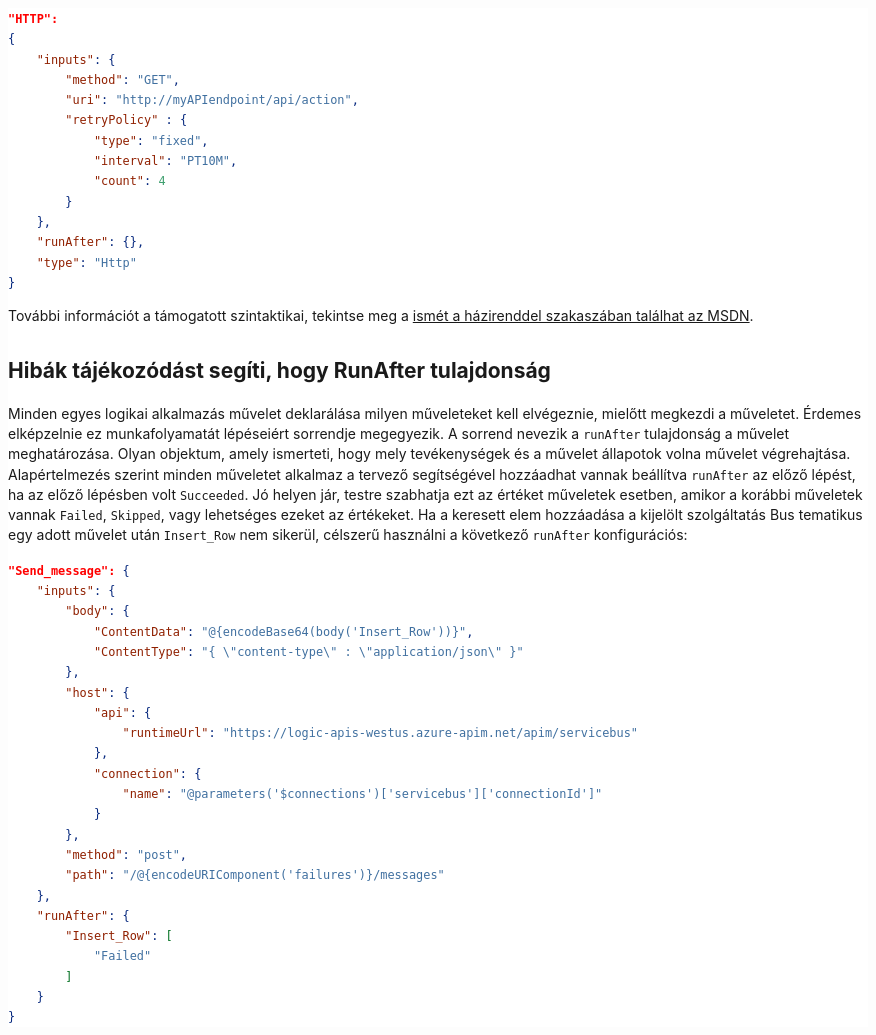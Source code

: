 ```json
"HTTP": 
{
    "inputs": {
        "method": "GET",
        "uri": "http://myAPIendpoint/api/action",
        "retryPolicy" : {
            "type": "fixed",
            "interval": "PT10M",
            "count": 4
        }
    },
    "runAfter": {},
    "type": "Http"
}
```

További információt a támogatott szintaktikai, tekintse meg a [ismét a házirenddel szakaszában találhat az MSDN][retryPolicyMSDN].

## <a name="runafter-property-to-catch-failures"></a>Hibák tájékozódást segíti, hogy RunAfter tulajdonság

Minden egyes logikai alkalmazás művelet deklarálása milyen műveleteket kell elvégeznie, mielőtt megkezdi a műveletet.  Érdemes elképzelnie ez munkafolyamatát lépéseiért sorrendje megegyezik.  A sorrend nevezik a `runAfter` tulajdonság a művelet meghatározása.  Olyan objektum, amely ismerteti, hogy mely tevékenységek és a művelet állapotok volna művelet végrehajtása.  Alapértelmezés szerint minden műveletet alkalmaz a tervező segítségével hozzáadhat vannak beállítva `runAfter` az előző lépést, ha az előző lépésben volt `Succeeded`.  Jó helyen jár, testre szabhatja ezt az értéket műveletek esetben, amikor a korábbi műveletek vannak `Failed`, `Skipped`, vagy lehetséges ezeket az értékeket.  Ha a keresett elem hozzáadása a kijelölt szolgáltatás Bus tematikus egy adott művelet után `Insert_Row` nem sikerül, célszerű használni a következő `runAfter` konfigurációs:

```json
"Send_message": {
    "inputs": {
        "body": {
            "ContentData": "@{encodeBase64(body('Insert_Row'))}",
            "ContentType": "{ \"content-type\" : \"application/json\" }"
        },
        "host": {
            "api": {
                "runtimeUrl": "https://logic-apis-westus.azure-apim.net/apim/servicebus"
            },
            "connection": {
                "name": "@parameters('$connections')['servicebus']['connectionId']"
            }
        },
        "method": "post",
        "path": "/@{encodeURIComponent('failures')}/messages"
    },
    "runAfter": {
        "Insert_Row": [
            "Failed"
        ]
    }
}
```


[retryPolicyMSDN]: https://msdn.microsoft.com/library/azure/mt643939.aspx#Anchor_9